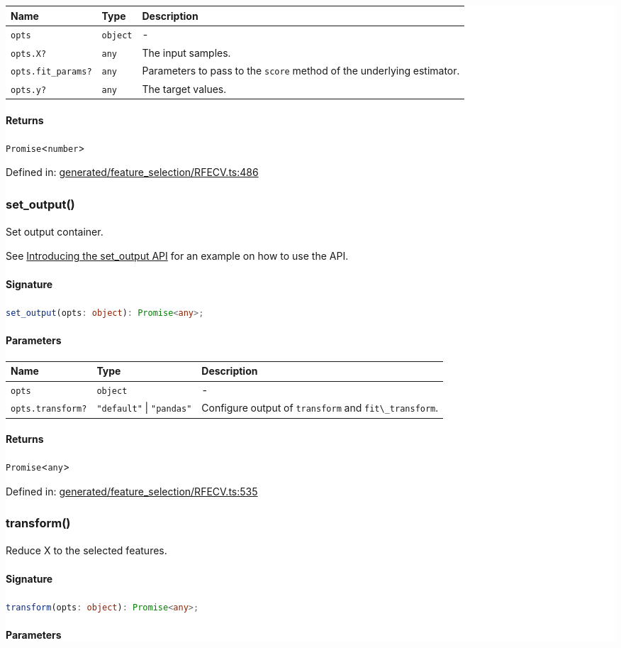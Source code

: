 | Name | Type | Description |
| :------ | :------ | :------ |
| `opts` | `object` | - |
| `opts.X?` | `any` | The input samples. |
| `opts.fit_params?` | `any` | Parameters to pass to the `score` method of the underlying estimator. |
| `opts.y?` | `any` | The target values. |

#### Returns

`Promise`\<`number`\>

Defined in:  [generated/feature\_selection/RFECV.ts:486](https://github.com/transitive-bullshit/scikit-learn-ts/blob/22af0e7/packages/sklearn/src/generated/feature_selection/RFECV.ts#L486)

### set\_output()

Set output container.

See [Introducing the set\_output API](../../auto_examples/miscellaneous/plot_set_output.html#sphx-glr-auto-examples-miscellaneous-plot-set-output-py) for an example on how to use the API.

#### Signature

```ts
set_output(opts: object): Promise<any>;
```

#### Parameters

| Name | Type | Description |
| :------ | :------ | :------ |
| `opts` | `object` | - |
| `opts.transform?` | `"default"` \| `"pandas"` | Configure output of `transform` and `fit\_transform`. |

#### Returns

`Promise`\<`any`\>

Defined in:  [generated/feature\_selection/RFECV.ts:535](https://github.com/transitive-bullshit/scikit-learn-ts/blob/22af0e7/packages/sklearn/src/generated/feature_selection/RFECV.ts#L535)

### transform()

Reduce X to the selected features.

#### Signature

```ts
transform(opts: object): Promise<any>;
```

#### Parameters
